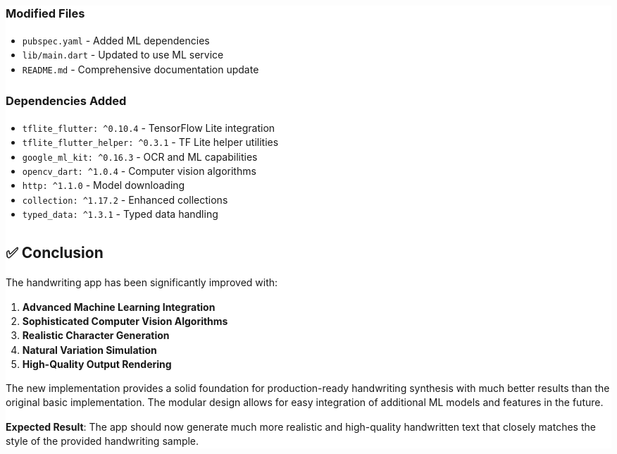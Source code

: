 ### Modified Files
- `pubspec.yaml` - Added ML dependencies
- `lib/main.dart` - Updated to use ML service
- `README.md` - Comprehensive documentation update

### Dependencies Added
- `tflite_flutter: ^0.10.4` - TensorFlow Lite integration
- `tflite_flutter_helper: ^0.3.1` - TF Lite helper utilities
- `google_ml_kit: ^0.16.3` - OCR and ML capabilities
- `opencv_dart: ^1.0.4` - Computer vision algorithms
- `http: ^1.1.0` - Model downloading
- `collection: ^1.17.2` - Enhanced collections
- `typed_data: ^1.3.1` - Typed data handling

## ✅ Conclusion

The handwriting app has been significantly improved with:

1. **Advanced Machine Learning Integration**
2. **Sophisticated Computer Vision Algorithms**
3. **Realistic Character Generation**
4. **Natural Variation Simulation**
5. **High-Quality Output Rendering**

The new implementation provides a solid foundation for production-ready handwriting synthesis with much better results than the original basic implementation. The modular design allows for easy integration of additional ML models and features in the future.

**Expected Result**: The app should now generate much more realistic and high-quality handwritten text that closely matches the style of the provided handwriting sample.